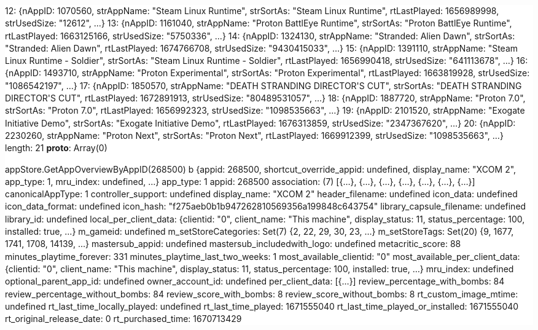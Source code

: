 12: {nAppID: 1070560, strAppName: "Steam Linux Runtime", strSortAs: "Steam Linux Runtime", rtLastPlayed: 1656989998, strUsedSize: "12612", …}
13: {nAppID: 1161040, strAppName: "Proton BattlEye Runtime", strSortAs: "Proton BattlEye Runtime", rtLastPlayed: 1663125166, strUsedSize: "5750336", …}
14: {nAppID: 1324130, strAppName: "Stranded: Alien Dawn", strSortAs: "Stranded: Alien Dawn", rtLastPlayed: 1674766708, strUsedSize: "9430415033", …}
15: {nAppID: 1391110, strAppName: "Steam Linux Runtime - Soldier", strSortAs: "Steam Linux Runtime - Soldier", rtLastPlayed: 1656990418, strUsedSize: "641113678", …}
16: {nAppID: 1493710, strAppName: "Proton Experimental", strSortAs: "Proton Experimental", rtLastPlayed: 1663819928, strUsedSize: "1086542197", …}
17: {nAppID: 1850570, strAppName: "DEATH STRANDING DIRECTOR'S CUT", strSortAs: "DEATH STRANDING DIRECTOR'S CUT", rtLastPlayed: 1672891913, strUsedSize: "80489531057", …}
18: {nAppID: 1887720, strAppName: "Proton 7.0", strSortAs: "Proton 7.0", rtLastPlayed: 1656992323, strUsedSize: "1098535663", …}
19: {nAppID: 2101520, strAppName: "Exogate Initiative Demo", strSortAs: "Exogate Initiative Demo", rtLastPlayed: 1676313859, strUsedSize: "2347367620", …}
20: {nAppID: 2230260, strAppName: "Proton Next", strSortAs: "Proton Next", rtLastPlayed: 1669912399, strUsedSize: "1098535663", …}
length: 21
__proto__: Array(0)


appStore.GetAppOverviewByAppID(268500)
b {appid: 268500, shortcut_override_appid: undefined, display_name: "XCOM 2", app_type: 1, mru_index: undefined, …}
app_type: 1
appid: 268500
association: (7) [{…}, {…}, {…}, {…}, {…}, {…}, {…}]
canonicalAppType: 1
controller_support: undefined
display_name: "XCOM 2"
header_filename: undefined
icon_data: undefined
icon_data_format: undefined
icon_hash: "f275aeb0b1b947262810569356a199848c643754"
library_capsule_filename: undefined
library_id: undefined
local_per_client_data: {clientid: "0", client_name: "This machine", display_status: 11, status_percentage: 100, installed: true, …}
m_gameid: undefined
m_setStoreCategories: Set(7) {2, 22, 29, 30, 23, …}
m_setStoreTags: Set(20) {9, 1677, 1741, 1708, 14139, …}
mastersub_appid: undefined
mastersub_includedwith_logo: undefined
metacritic_score: 88
minutes_playtime_forever: 331
minutes_playtime_last_two_weeks: 1
most_available_clientid: "0"
most_available_per_client_data: {clientid: "0", client_name: "This machine", display_status: 11, status_percentage: 100, installed: true, …}
mru_index: undefined
optional_parent_app_id: undefined
owner_account_id: undefined
per_client_data: [{…}]
review_percentage_with_bombs: 84
review_percentage_without_bombs: 84
review_score_with_bombs: 8
review_score_without_bombs: 8
rt_custom_image_mtime: undefined
rt_last_time_locally_played: undefined
rt_last_time_played: 1671555040
rt_last_time_played_or_installed: 1671555040
rt_original_release_date: 0
rt_purchased_time: 1670713429